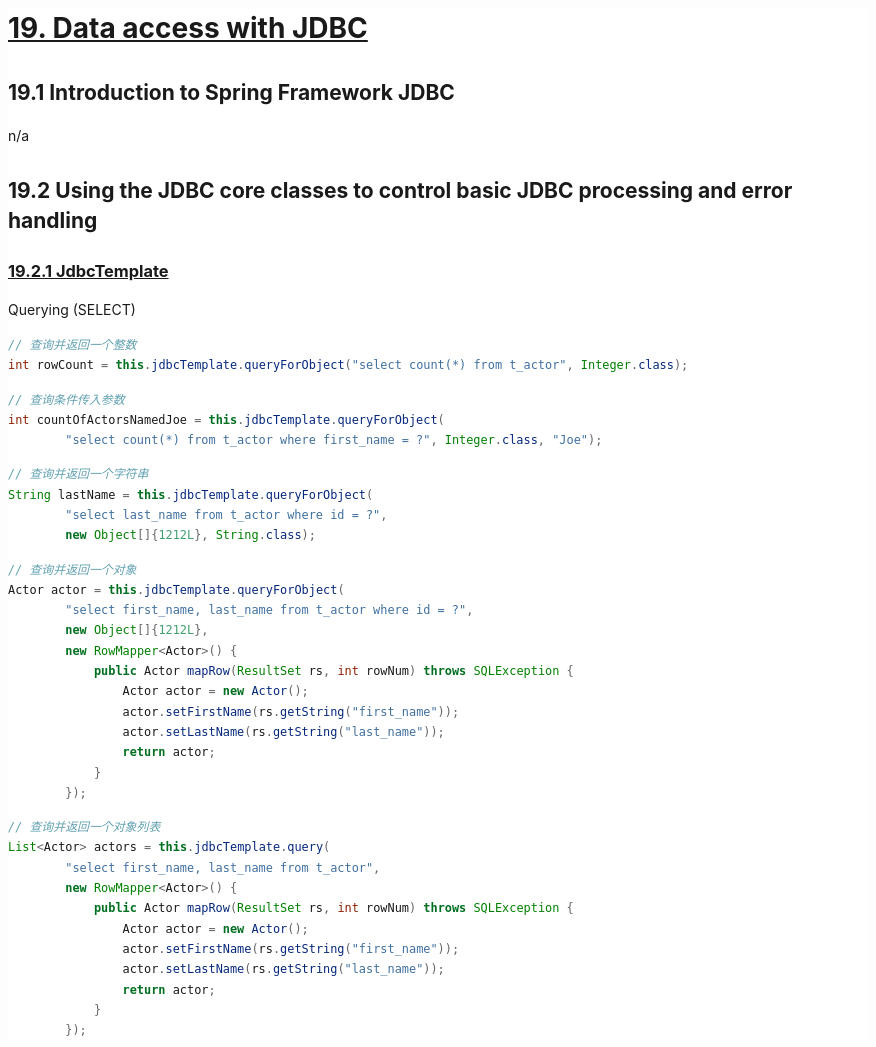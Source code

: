 # [19. Data access with JDBC](https://docs.spring.io/spring/docs/4.3.14.RELEASE/spring-framework-reference/html/jdbc.html)

## 19.1 Introduction to Spring Framework JDBC

n/a

## 19.2 Using the JDBC core classes to control basic JDBC processing and error handling

### [19.2.1 JdbcTemplate](https://docs.spring.io/spring/docs/4.3.14.RELEASE/spring-framework-reference/html/jdbc.html#jdbc-JdbcTemplate)

Querying (SELECT)

```java
// 查询并返回一个整数
int rowCount = this.jdbcTemplate.queryForObject("select count(*) from t_actor", Integer.class);
```

```java
// 查询条件传入参数
int countOfActorsNamedJoe = this.jdbcTemplate.queryForObject(
        "select count(*) from t_actor where first_name = ?", Integer.class, "Joe");
```

```java
// 查询并返回一个字符串
String lastName = this.jdbcTemplate.queryForObject(
        "select last_name from t_actor where id = ?",
        new Object[]{1212L}, String.class);
```

```java
// 查询并返回一个对象
Actor actor = this.jdbcTemplate.queryForObject(
        "select first_name, last_name from t_actor where id = ?",
        new Object[]{1212L},
        new RowMapper<Actor>() {
            public Actor mapRow(ResultSet rs, int rowNum) throws SQLException {
                Actor actor = new Actor();
                actor.setFirstName(rs.getString("first_name"));
                actor.setLastName(rs.getString("last_name"));
                return actor;
            }
        });
```

```java
// 查询并返回一个对象列表
List<Actor> actors = this.jdbcTemplate.query(
        "select first_name, last_name from t_actor",
        new RowMapper<Actor>() {
            public Actor mapRow(ResultSet rs, int rowNum) throws SQLException {
                Actor actor = new Actor();
                actor.setFirstName(rs.getString("first_name"));
                actor.setLastName(rs.getString("last_name"));
                return actor;
            }
        });
```

